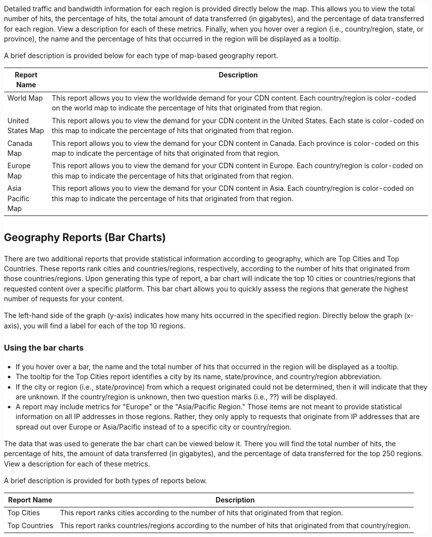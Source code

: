 Detailed traffic and bandwidth information for each region is provided directly below the map. This allows you to view the total number of hits, the percentage of hits, the total amount of data transferred (in gigabytes), and the percentage of data transferred for each region. View a description for each of these metrics. Finally, when you hover over a region (i.e., country/region, state, or province), the name and the percentage of hits that occurred in the region will be displayed as a tooltip.

A brief description is provided below for each type of map-based geography report.

| Report Name | Description |
| --- | --- |
| World Map |This report allows you to view the worldwide demand for your CDN content. Each country/region is color-coded on the world map to indicate the percentage of hits that originated from that region. |
| United States Map |This report allows you to view the demand for your CDN content in the United States. Each state is color-coded on this map to indicate the percentage of hits that originated from that region. |
| Canada Map |This report allows you to view the demand for your CDN content in Canada. Each province is color-coded on this map to indicate the percentage of hits that originated from that region. |
| Europe Map |This report allows you to view the demand for your CDN content in Europe. Each country/region is color-coded on this map to indicate the percentage of hits that originated from that region. |
| Asia Pacific Map |This report allows you to view the demand for your CDN content in Asia. Each country/region is color-coded on this map to indicate the percentage of hits that originated from that region. |

## Geography Reports (Bar Charts)
There are two additional reports that provide statistical information according to geography, which are Top Cities and Top Countries. These reports rank cities and countries/regions, respectively, according to the number of hits that originated from those countries/regions. Upon generating this type of report, a bar chart will indicate the top 10 cities or countries/regions that requested content over a specific platform. This bar chart allows you to quickly assess the regions that generate the highest number of requests for your content.

The left-hand side of the graph (y-axis) indicates how many hits occurred in the specified region. Directly below the graph (x-axis), you will find a label for each of the top 10 regions.

### Using the bar charts
* If you hover over a bar, the name and the total number of hits that occurred in the region will be displayed as a tooltip.
* The tooltip for the Top Cities report identifies a city by its name, state/province, and country/region abbreviation.
* If the city or region (i.e., state/province) from which a request originated could not be determined, then it will indicate that they are unknown. If the country/region is unknown, then two question marks (i.e., ??) will be displayed.
* A report may include metrics for "Europe" or the "Asia/Pacific Region." Those items are not meant to provide statistical information on all IP addresses in those regions. Rather, they only apply to requests that originate from IP addresses that are spread out over Europe or Asia/Pacific instead of to a specific city or country/region.

The data that was used to generate the bar chart can be viewed below it. There you will find the total number of hits, the percentage of hits, the amount of data transferred (in gigabytes), and the percentage of data transferred for the top 250 regions. View a description for each of these metrics.

A brief description is provided for both types of reports below.

| Report Name | Description |
| --- | --- |
| Top Cities |This report ranks cities according to the number of hits that originated from that region. |
| Top Countries |This report ranks countries/regions according to the number of hits that originated from that country/region. |
